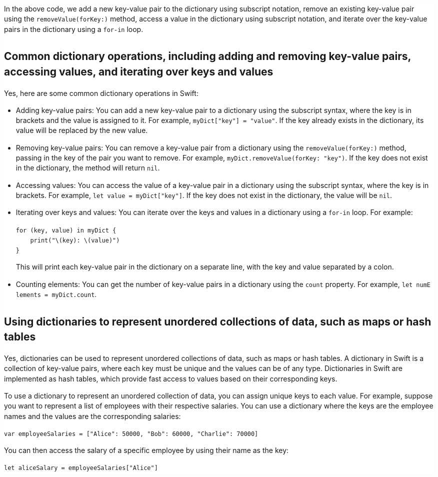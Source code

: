 In the above code, we add a new key-value pair to the dictionary using subscript notation, remove an existing key-value pair using the `removeValue(forKey:)` method, access a value in the dictionary using subscript notation, and iterate over the key-value pairs in the dictionary using a `for-in` loop.
## Common dictionary operations, including adding and removing key-value pairs, accessing values, and iterating over keys and values
Yes, here are some common dictionary operations in Swift:

- Adding key-value pairs: You can add a new key-value pair to a dictionary using the subscript syntax, where the key is in brackets and the value is assigned to it. For example, `myDict["key"] = "value"`. If the key already exists in the dictionary, its value will be replaced by the new value.

- Removing key-value pairs: You can remove a key-value pair from a dictionary using the `removeValue(forKey:)` method, passing in the key of the pair you want to remove. For example, `myDict.removeValue(forKey: "key")`. If the key does not exist in the dictionary, the method will return `nil`.

- Accessing values: You can access the value of a key-value pair in a dictionary using the subscript syntax, where the key is in brackets. For example, `let value = myDict["key"]`. If the key does not exist in the dictionary, the value will be `nil`.

- Iterating over keys and values: You can iterate over the keys and values in a dictionary using a `for-in` loop. For example:

  ```
  for (key, value) in myDict {
      print("\(key): \(value)")
  }
  ```

  This will print each key-value pair in the dictionary on a separate line, with the key and value separated by a colon.

- Counting elements: You can get the number of key-value pairs in a dictionary using the `count` property. For example, `let numElements = myDict.count`.
## Using dictionaries to represent unordered collections of data, such as maps or hash tables
Yes, dictionaries can be used to represent unordered collections of data, such as maps or hash tables. A dictionary in Swift is a collection of key-value pairs, where each key must be unique and the values can be of any type. Dictionaries in Swift are implemented as hash tables, which provide fast access to values based on their corresponding keys.

To use a dictionary to represent an unordered collection of data, you can assign unique keys to each value. For example, suppose you want to represent a list of employees with their respective salaries. You can use a dictionary where the keys are the employee names and the values are the corresponding salaries:

```
var employeeSalaries = ["Alice": 50000, "Bob": 60000, "Charlie": 70000]
```

You can then access the salary of a specific employee by using their name as the key:

```
let aliceSalary = employeeSalaries["Alice"]
```
